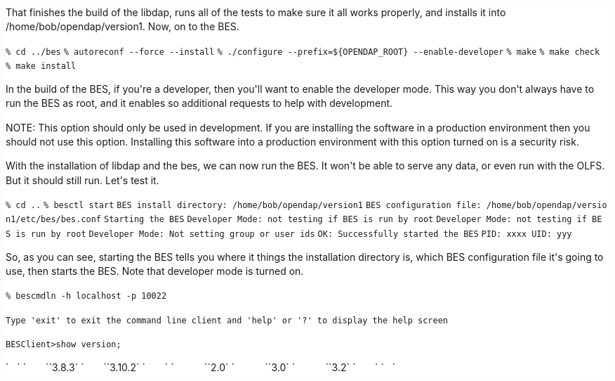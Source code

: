 That finishes the build of the libdap, runs all of the tests to make
sure it all works properly, and installs it into
/home/bob/opendap/version1. Now, on to the BES.

`% cd ../bes`
`% autoreconf --force --install`
`% ./configure --prefix=${OPENDAP_ROOT} --enable-developer`
`% make`
`% make check`
`% make install`

In the build of the BES, if you're a developer, then you'll want to
enable the developer mode. This way you don't always have to run the BES
as root, and it enables so additional requests to help with development.

NOTE: This option should only be used in development. If you are
installing the software in a production environment then you should not
use this option. Installing this software into a production environment
with this option turned on is a security risk.

With the installation of libdap and the bes, we can now run the BES. It
won't be able to serve any data, or even run with the OLFS. But it
should still run. Let's test it.

`% cd ..`
`% besctl start`
`BES install directory: /home/bob/opendap/version1`
`BES configuration file: /home/bob/opendap/version1/etc/bes/bes.conf`
`Starting the BES`
`Developer Mode: not testing if BES is run by root`
`Developer Mode: not testing if BES is run by root`
`Developer Mode: Not setting group or user ids`
`OK: Successfully started the BES`
`PID: xxxx UID: yyy`

So, as you can see, starting the BES tells you where it things the
installation directory is, which BES configuration file it's going to
use, then starts the BES. Note that developer mode is turned on.

`% bescmdln -h localhost -p 10022`

`Type 'exit' to exit the command line client and 'help' or '?' to display the help screen`

`BESClient>show version;`

<?xml version="1.0" encoding="ISO-8859-1"?>

<response reqID="some_unique_value" ns="http://xml.opendap.org/ns/bes/1.0#">
`   `<showVersion>
`       `<library name="bes">`3.8.3`</library>
`       `<library name="libdap">`3.10.2`</library>
`       `<serviceVersion name="dap">
`           `<version>`2.0`</version>
`           `<version>`3.0`</version>
`           `<version>`3.2`</version>
`       `</serviceVersion>
`   `</showVersion>
</response>
